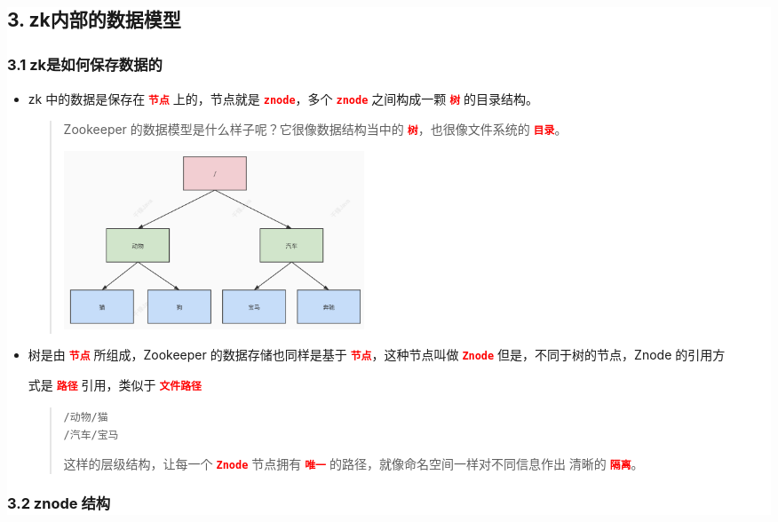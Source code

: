 ## 3. zk内部的数据模型

### 3.1 zk是如何保存数据的

+ zk 中的数据是保存在 <font color=red>**`节点`**</font> 上的，节点就是 <font color=red>**`znode`**</font>，多个 <font color=red>**`znode`**</font> 之间构成⼀颗 <font color=red>**`树`**</font> 的目录结构。 

  > Zookeeper 的数据模型是什么样子呢？它很像数据结构当中的 <font color=red>**`树`**</font>，也很像文件系统的 <font color=red>**`目录`**</font>。
  >
  > <img src="https://github.com/kuanrongdelvdou/StudyNote/blob/main/%E5%88%86%E5%B8%83%E5%BC%8F/zookeeper/image/image-20220523232258556.png" alt="image-20220523232258556" style="zoom: 33%;" />

+ 树是由 <font color=red>**`节点`**</font> 所组成，Zookeeper 的数据存储也同样是基于 <font color=red>**`节点`**</font>，这种节点叫做<font color=red> **`Znode`**</font> 但是，不同于树的节点，Znode 的引用方

  式是 <font color=red>**`路径`**</font> 引用，类似于 <font color=red>**`文件路径`**</font>

  > ```properties
  > /动物/猫
  > /汽⻋/宝⻢
  > ```
  >
  > 这样的层级结构，让每⼀个 <font color=red>**`Znode`**</font> 节点拥有 <font color=red>**`唯⼀`**</font> 的路径，就像命名空间⼀样对不同信息作出 清晰的 <font color=red>**`隔离`**</font>。

### 3.2 znode 结构
